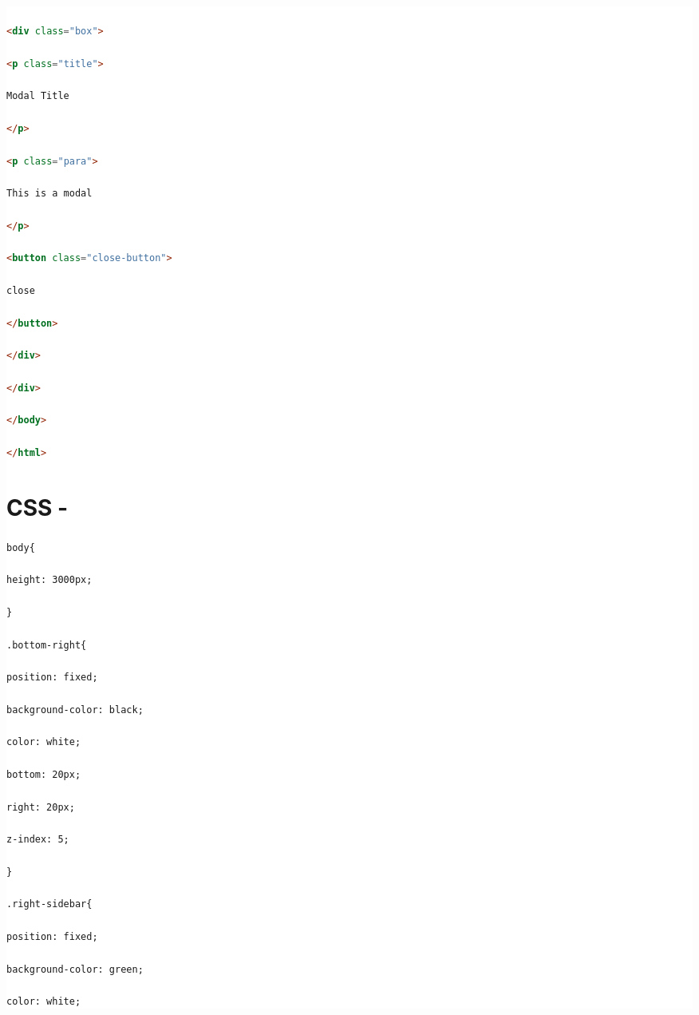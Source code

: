 ```HTML

<div class="box">

<p class="title">

Modal Title

</p>

<p class="para">

This is a modal

</p>

<button class="close-button">

close

</button>

</div>

</div>

</body>

</html>
```

# CSS -
```
body{

height: 3000px;

}

.bottom-right{

position: fixed;

background-color: black;

color: white;

bottom: 20px;

right: 20px;

z-index: 5;

}

.right-sidebar{

position: fixed;

background-color: green;

color: white;

```